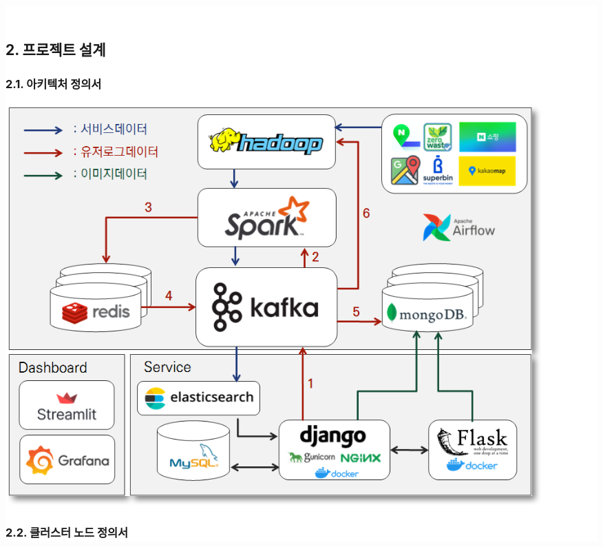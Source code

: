 <br>

## 2. 프로젝트 설계

### 2.1. 아키텍처 정의서

![(null)](README.assets/cif00001.png)  

### 2.2. 클러스터 노드 정의서
